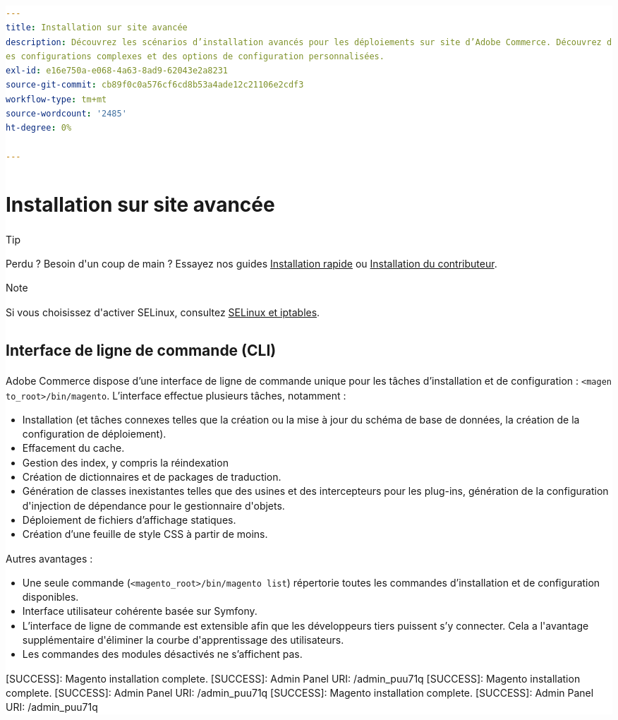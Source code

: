 ```yaml
---
title: Installation sur site avancée
description: Découvrez les scénarios d’installation avancés pour les déploiements sur site d’Adobe Commerce. Découvrez des configurations complexes et des options de configuration personnalisées.
exl-id: e16e750a-e068-4a63-8ad9-62043e2a8231
source-git-commit: cb89f0c0a576cf6cd8b53a4ade12c21106e2cdf3
workflow-type: tm+mt
source-wordcount: '2485'
ht-degree: 0%

---
```


# Installation sur site avancée

>[!TIP]
>
>Perdu ? Besoin d&#39;un coup de main ? Essayez nos guides [Installation rapide](composer.md) ou [Installation du contributeur](https://developer.adobe.com/commerce/contributor/guides/install/).

>[!NOTE]
>
>Si vous choisissez d&#39;activer SELinux, consultez [SELinux et iptables](prerequisites/security.md).

## Interface de ligne de commande (CLI)

Adobe Commerce dispose d’une interface de ligne de commande unique pour les tâches d’installation et de configuration : `<magento_root>/bin/magento`. L’interface effectue plusieurs tâches, notamment :

* Installation (et tâches connexes telles que la création ou la mise à jour du schéma de base de données, la création de la configuration de déploiement).
* Effacement du cache.
* Gestion des index, y compris la réindexation
* Création de dictionnaires et de packages de traduction.
* Génération de classes inexistantes telles que des usines et des intercepteurs pour les plug-ins, génération de la configuration d&#39;injection de dépendance pour le gestionnaire d&#39;objets.
* Déploiement de fichiers d’affichage statiques.
* Création d’une feuille de style CSS à partir de moins.

Autres avantages :

* Une seule commande (`<magento_root>/bin/magento list`) répertorie toutes les commandes d’installation et de configuration disponibles.
* Interface utilisateur cohérente basée sur Symfony.
* L’interface de ligne de commande est extensible afin que les développeurs tiers puissent s’y connecter. Cela a l&#39;avantage supplémentaire d&#39;éliminer la courbe d&#39;apprentissage des utilisateurs.
* Les commandes des modules désactivés ne s’affichent pas.


[SUCCESS]: Magento installation complete.
[SUCCESS]: Admin Panel URI: /admin_puu71q
[SUCCESS]: Magento installation complete.
[SUCCESS]: Admin Panel URI: /admin_puu71q
[SUCCESS]: Magento installation complete.
[SUCCESS]: Admin Panel URI: /admin_puu71q